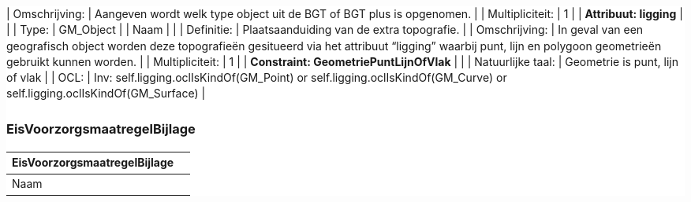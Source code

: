 |                                         Omschrijving:    | Aangeven wordt welk type object uit de BGT of BGT plus is opgenomen.                                                                                                                                                                                                                                                                                                                      |
|                                        Multipliciteit:   | 1                                                                                                                                                                                                                                                                                                                                                                                         |
| **Attribuut: ligging**                  |                                                                                                                                                                                                                                                                                                                                                                                           |
|                                         Type:             | GM_Object                                                                                                                                                                                                                                                                                                                                                                                 |
|                                         Naam              |                                                                                                                                                                                                                                                                                                                                                                                           |
|                                         Definitie:        | Plaatsaanduiding van de extra topografie.                                                                                                                                                                                                                                                                                                                                                 |
|                                         Omschrijving:    | In geval van een geografisch object worden deze topografieën gesitueerd via het attribuut “ligging” waarbij punt, lijn en polygoon geometrieën gebruikt kunnen worden.                                                                                                                                                                                                                    |
|                                        Multipliciteit:   | 1                                                                                                                                                                                                                                                                                                                                                                                         |
| **Constraint: GeometriePuntLijnOfVlak** |                                                                                                                                                                                                                                                                                                                                                                                           |
|                                        Natuurlijke taal: | Geometrie is punt, lijn of vlak                                                                                                                                                                                                                                                                                                                                                           |
|                                        OCL:             | Inv: self.ligging.oclIsKindOf(GM_Point) or self.ligging.oclIsKindOf(GM_Curve) or self.ligging.oclIsKindOf(GM_Surface)                                                                                                                                                                                                                                                                     |

### EisVoorzorgsmaatregelBijlage

| **EisVoorzorgsmaatregelBijlage**   |                                                                                                                                                                                                                                                                                  |
|-------------------------------------------------------|-----------------------------------------------------------------------------------------------------------------------------------------------------------------------------------------------------------------------------------------------------------------------------------|
|                                      Naam            |                                                                                                                                                                                                                                                                                   |